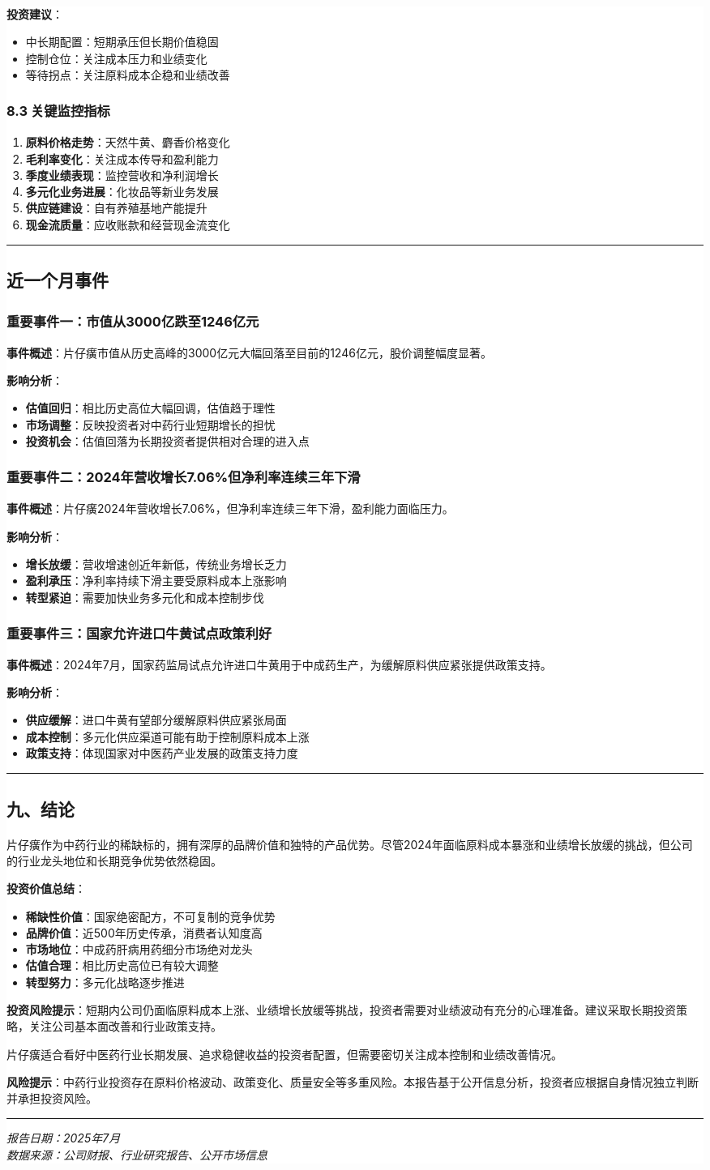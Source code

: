 **投资建议**：
- 中长期配置：短期承压但长期价值稳固
- 控制仓位：关注成本压力和业绩变化
- 等待拐点：关注原料成本企稳和业绩改善

### 8.3 关键监控指标

1. **原料价格走势**：天然牛黄、麝香价格变化
2. **毛利率变化**：关注成本传导和盈利能力
3. **季度业绩表现**：监控营收和净利润增长
4. **多元化业务进展**：化妆品等新业务发展
5. **供应链建设**：自有养殖基地产能提升
6. **现金流质量**：应收账款和经营现金流变化

---

## 近一个月事件

### 重要事件一：市值从3000亿跌至1246亿元

**事件概述**：片仔癀市值从历史高峰的3000亿元大幅回落至目前的1246亿元，股价调整幅度显著。

**影响分析**：
- **估值回归**：相比历史高位大幅回调，估值趋于理性
- **市场调整**：反映投资者对中药行业短期增长的担忧
- **投资机会**：估值回落为长期投资者提供相对合理的进入点

### 重要事件二：2024年营收增长7.06%但净利率连续三年下滑

**事件概述**：片仔癀2024年营收增长7.06%，但净利率连续三年下滑，盈利能力面临压力。

**影响分析**：
- **增长放缓**：营收增速创近年新低，传统业务增长乏力
- **盈利承压**：净利率持续下滑主要受原料成本上涨影响
- **转型紧迫**：需要加快业务多元化和成本控制步伐

### 重要事件三：国家允许进口牛黄试点政策利好

**事件概述**：2024年7月，国家药监局试点允许进口牛黄用于中成药生产，为缓解原料供应紧张提供政策支持。

**影响分析**：
- **供应缓解**：进口牛黄有望部分缓解原料供应紧张局面
- **成本控制**：多元化供应渠道可能有助于控制原料成本上涨
- **政策支持**：体现国家对中医药产业发展的政策支持力度

---

## 九、结论

片仔癀作为中药行业的稀缺标的，拥有深厚的品牌价值和独特的产品优势。尽管2024年面临原料成本暴涨和业绩增长放缓的挑战，但公司的行业龙头地位和长期竞争优势依然稳固。

**投资价值总结**：
- **稀缺性价值**：国家绝密配方，不可复制的竞争优势
- **品牌价值**：近500年历史传承，消费者认知度高
- **市场地位**：中成药肝病用药细分市场绝对龙头
- **估值合理**：相比历史高位已有较大调整
- **转型努力**：多元化战略逐步推进

**投资风险提示**：短期内公司仍面临原料成本上涨、业绩增长放缓等挑战，投资者需要对业绩波动有充分的心理准备。建议采取长期投资策略，关注公司基本面改善和行业政策支持。

片仔癀适合看好中医药行业长期发展、追求稳健收益的投资者配置，但需要密切关注成本控制和业绩改善情况。

**风险提示**：中药行业投资存在原料价格波动、政策变化、质量安全等多重风险。本报告基于公开信息分析，投资者应根据自身情况独立判断并承担投资风险。

---

*报告日期：2025年7月*  
*数据来源：公司财报、行业研究报告、公开市场信息*